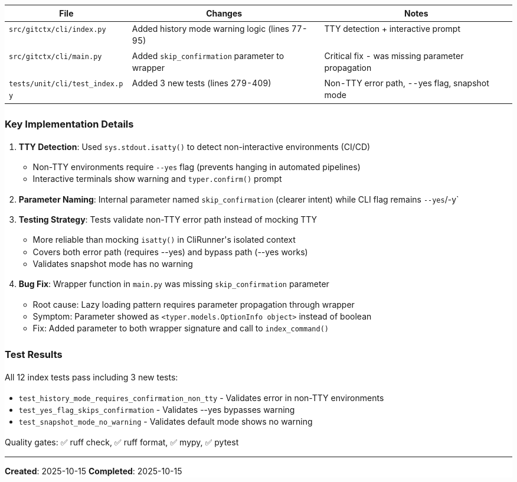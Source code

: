 | File | Changes | Notes |
|------|---------|-------|
| `src/gitctx/cli/index.py` | Added history mode warning logic (lines 77-95) | TTY detection + interactive prompt |
| `src/gitctx/cli/main.py` | Added `skip_confirmation` parameter to wrapper | Critical fix - was missing parameter propagation |
| `tests/unit/cli/test_index.py` | Added 3 new tests (lines 279-409) | Non-TTY error path, --yes flag, snapshot mode |

### Key Implementation Details

1. **TTY Detection**: Used `sys.stdout.isatty()` to detect non-interactive environments (CI/CD)
   - Non-TTY environments require `--yes` flag (prevents hanging in automated pipelines)
   - Interactive terminals show warning and `typer.confirm()` prompt

2. **Parameter Naming**: Internal parameter named `skip_confirmation` (clearer intent) while CLI flag remains `--yes`/-y`

3. **Testing Strategy**: Tests validate non-TTY error path instead of mocking TTY
   - More reliable than mocking `isatty()` in CliRunner's isolated context
   - Covers both error path (requires --yes) and bypass path (--yes works)
   - Validates snapshot mode has no warning

4. **Bug Fix**: Wrapper function in `main.py` was missing `skip_confirmation` parameter
   - Root cause: Lazy loading pattern requires parameter propagation through wrapper
   - Symptom: Parameter showed as `<typer.models.OptionInfo object>` instead of boolean
   - Fix: Added parameter to both wrapper signature and call to `index_command()`

### Test Results

All 12 index tests pass including 3 new tests:
- `test_history_mode_requires_confirmation_non_tty` - Validates error in non-TTY environments
- `test_yes_flag_skips_confirmation` - Validates --yes bypasses warning
- `test_snapshot_mode_no_warning` - Validates default mode shows no warning

Quality gates: ✅ ruff check, ✅ ruff format, ✅ mypy, ✅ pytest

---

**Created**: 2025-10-15
**Completed**: 2025-10-15
